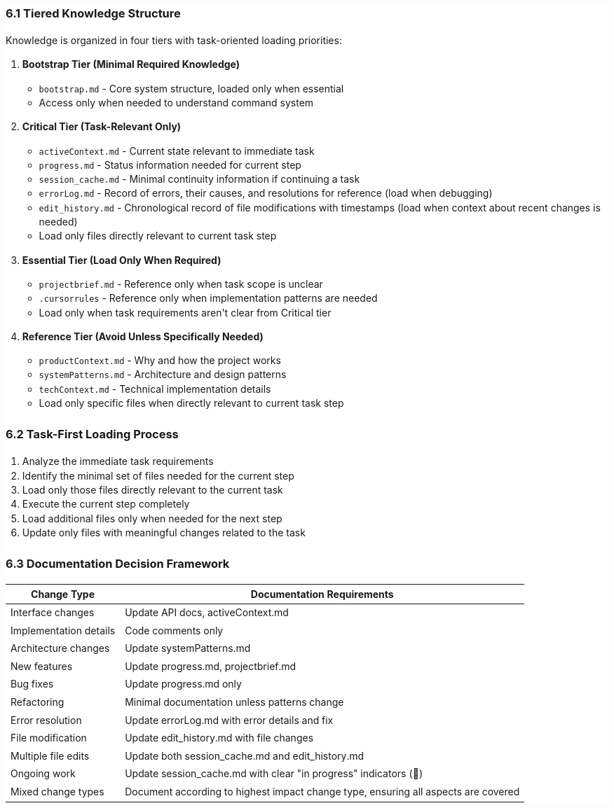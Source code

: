 ### 6.1 Tiered Knowledge Structure

Knowledge is organized in four tiers with task-oriented loading priorities:

1. **Bootstrap Tier (Minimal Required Knowledge)**
   - `bootstrap.md` - Core system structure, loaded only when essential
   - Access only when needed to understand command system

2. **Critical Tier (Task-Relevant Only)**
   - `activeContext.md` - Current state relevant to immediate task
   - `progress.md` - Status information needed for current step
   - `session_cache.md` - Minimal continuity information if continuing a task
   - `errorLog.md` - Record of errors, their causes, and resolutions for reference (load when debugging)
   - `edit_history.md` - Chronological record of file modifications with timestamps (load when context about recent changes is needed)
   - Load only files directly relevant to current task step

3. **Essential Tier (Load Only When Required)**
   - `projectbrief.md` - Reference only when task scope is unclear
   - `.cursorrules` - Reference only when implementation patterns are needed
   - Load only when task requirements aren't clear from Critical tier

4. **Reference Tier (Avoid Unless Specifically Needed)**
   - `productContext.md` - Why and how the project works
   - `systemPatterns.md` - Architecture and design patterns
   - `techContext.md` - Technical implementation details
   - Load only specific files when directly relevant to current task step

### 6.2 Task-First Loading Process

1. Analyze the immediate task requirements
2. Identify the minimal set of files needed for the current step
3. Load only those files directly relevant to the current task
4. Execute the current step completely
5. Load additional files only when needed for the next step
6. Update only files with meaningful changes related to the task

### 6.3 Documentation Decision Framework

| Change Type | Documentation Requirements |
|-------------|----------------------------|
| Interface changes | Update API docs, activeContext.md |
| Implementation details | Code comments only |
| Architecture changes | Update systemPatterns.md |
| New features | Update progress.md, projectbrief.md |
| Bug fixes | Update progress.md only |
| Refactoring | Minimal documentation unless patterns change |
| Error resolution | Update errorLog.md with error details and fix |
| File modification | Update edit_history.md with file changes |
| Multiple file edits | Update both session_cache.md and edit_history.md |
| Ongoing work | Update session_cache.md with clear "in progress" indicators (🔄) |
| Mixed change types | Document according to highest impact change type, ensuring all aspects are covered |
